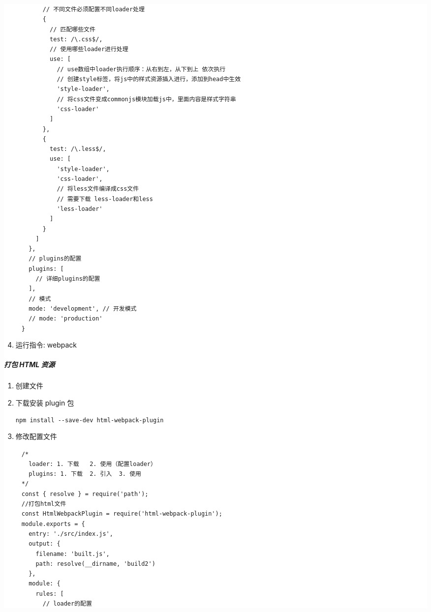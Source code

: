 ```
           // 不同文件必须配置不同loader处理
           {
             // 匹配哪些文件
             test: /\.css$/,
             // 使用哪些loader进行处理
             use: [
               // use数组中loader执行顺序：从右到左，从下到上 依次执行
               // 创建style标签，将js中的样式资源插入进行，添加到head中生效
               'style-loader',
               // 将css文件变成commonjs模块加载js中，里面内容是样式字符串
               'css-loader'
             ]
           },
           {
             test: /\.less$/,
             use: [
               'style-loader',
               'css-loader',
               // 将less文件编译成css文件
               // 需要下载 less-loader和less
               'less-loader'
             ]
           }
         ]
       },
       // plugins的配置
       plugins: [
         // 详细plugins的配置
       ],
       // 模式
       mode: 'development', // 开发模式
       // mode: 'production'
     }
```

4. 运行指令: webpack 

##### 打包 HTML 资源 

1. 创建文件 

2. 下载安装 plugin 包 

   ```
   npm install --save-dev html-webpack-plugin
   ```

3. 修改配置文件 

```
     /*
       loader: 1. 下载   2. 使用（配置loader）
       plugins: 1. 下载  2. 引入  3. 使用
     */
     const { resolve } = require('path');
     //打包html文件
     const HtmlWebpackPlugin = require('html-webpack-plugin');
     module.exports = {
       entry: './src/index.js',
       output: {
         filename: 'built.js',
         path: resolve(__dirname, 'build2')
       },
       module: {
         rules: [
           // loader的配置
```